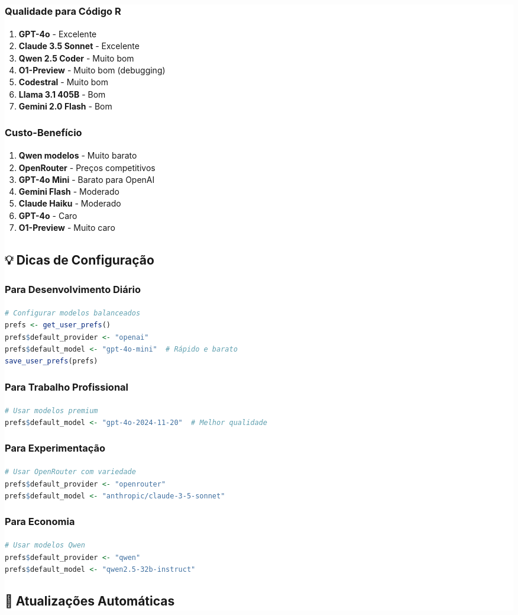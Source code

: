 ### Qualidade para Código R
1. **GPT-4o** - Excelente
2. **Claude 3.5 Sonnet** - Excelente
3. **Qwen 2.5 Coder** - Muito bom
4. **O1-Preview** - Muito bom (debugging)
5. **Codestral** - Muito bom
6. **Llama 3.1 405B** - Bom
7. **Gemini 2.0 Flash** - Bom

### Custo-Benefício
1. **Qwen modelos** - Muito barato
2. **OpenRouter** - Preços competitivos
3. **GPT-4o Mini** - Barato para OpenAI
4. **Gemini Flash** - Moderado
5. **Claude Haiku** - Moderado
6. **GPT-4o** - Caro
7. **O1-Preview** - Muito caro

## 💡 Dicas de Configuração

### Para Desenvolvimento Diário
```r
# Configurar modelos balanceados
prefs <- get_user_prefs()
prefs$default_provider <- "openai"
prefs$default_model <- "gpt-4o-mini"  # Rápido e barato
save_user_prefs(prefs)
```

### Para Trabalho Profissional
```r
# Usar modelos premium
prefs$default_model <- "gpt-4o-2024-11-20"  # Melhor qualidade
```

### Para Experimentação
```r
# Usar OpenRouter com variedade
prefs$default_provider <- "openrouter"
prefs$default_model <- "anthropic/claude-3-5-sonnet"
```

### Para Economia
```r
# Usar modelos Qwen
prefs$default_provider <- "qwen"
prefs$default_model <- "qwen2.5-32b-instruct"
```

## 🔄 Atualizações Automáticas
